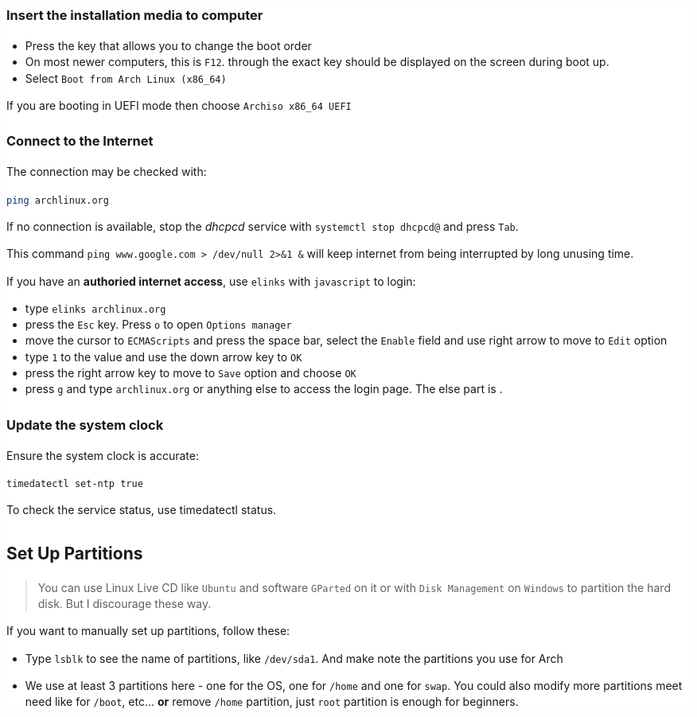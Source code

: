 ### Insert the installation media to computer

- Press the key that allows you to change the boot order
- On most newer computers, this is `F12`. through the exact key should
be displayed on the screen during boot up.
- Select `Boot from Arch Linux (x86_64)`

If you are booting in UEFI mode then choose `Archiso x86_64 UEFI`

### Connect to the Internet

The connection may be checked with:

```bash
ping archlinux.org
```

If no connection is available, stop the *dhcpcd* service with `systemctl stop dhcpcd@` and press `Tab`.

This command `ping www.google.com > /dev/null 2>&1 &` will keep internet from being interrupted by long unusing time.

If you have an **authoried internet access**, use `elinks` with `javascript` to login:

- type `elinks archlinux.org`
- press the `Esc` key. Press `o` to open `Options manager`
- move the cursor to `ECMAScripts` and press the space bar, select the `Enable` field and use right arrow to move to `Edit` option
- type `1` to the value and use the down arrow key to `OK`
- press the right arrow key to move to `Save` option and choose `OK`
- press `g` and type `archlinux.org` or anything else to access the login page. The else part is .

### Update the system clock

Ensure the system clock is accurate:

```bash
timedatectl set-ntp true
```

To check the service status, use timedatectl status.

## Set Up Partitions

> You can use Linux Live CD like `Ubuntu` and software `GParted` on it or with
> `Disk Management` on `Windows` to partition the hard disk. But I discourage
> these way.

If you want to manually set up partitions, follow these:

* Type `lsblk` to see the name of partitions, like `/dev/sda1`.
And make note the partitions you use for Arch

* We use at least 3 partitions here - one for the OS, one for `/home` and
one for `swap`. You could also modify more partitions meet need like
for `/boot`, etc... **or** remove `/home` partition, just `root` partition
is enough for beginners.

